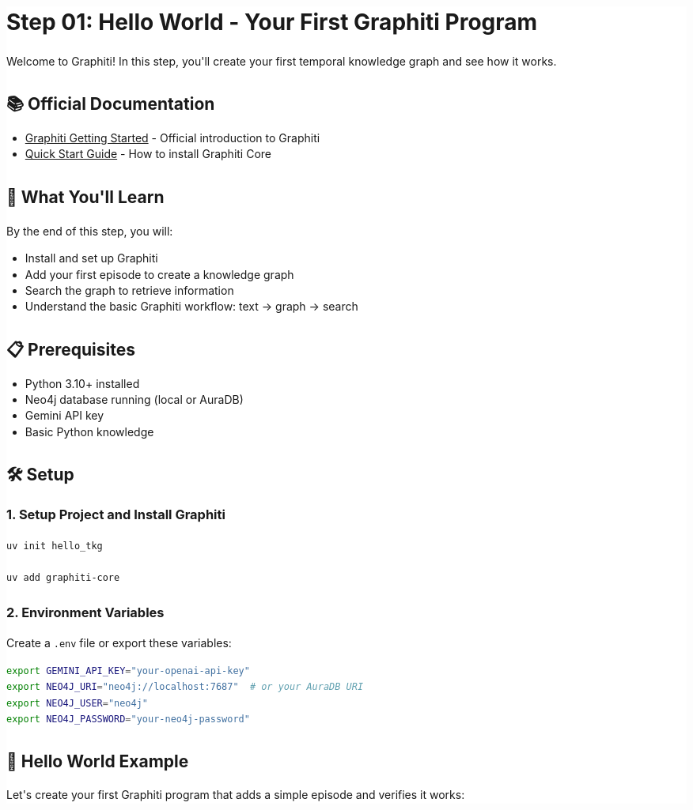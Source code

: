 # Step 01: Hello World - Your First Graphiti Program

Welcome to Graphiti! In this step, you'll create your first temporal knowledge graph and see how it works.

## 📚 Official Documentation
- [Graphiti Getting Started](https://help.getzep.com/graphiti/getting-started/welcome) - Official introduction to Graphiti
- [Quick Start Guide](https://help.getzep.com/graphiti/getting-started/quick-start) - How to install Graphiti Core

## 🎯 What You'll Learn

By the end of this step, you will:
- Install and set up Graphiti
- Add your first episode to create a knowledge graph
- Search the graph to retrieve information
- Understand the basic Graphiti workflow: text → graph → search

## 📋 Prerequisites

- Python 3.10+ installed
- Neo4j database running (local or AuraDB)
- Gemini API key
- Basic Python knowledge

## 🛠️ Setup

### 1. Setup Project and Install Graphiti

```bash
uv init hello_tkg

uv add graphiti-core
```

### 2. Environment Variables

Create a `.env` file or export these variables:

```bash
export GEMINI_API_KEY="your-openai-api-key"
export NEO4J_URI="neo4j://localhost:7687"  # or your AuraDB URI
export NEO4J_USER="neo4j"
export NEO4J_PASSWORD="your-neo4j-password"
```

## 🚀 Hello World Example

Let's create your first Graphiti program that adds a simple episode and verifies it works:
